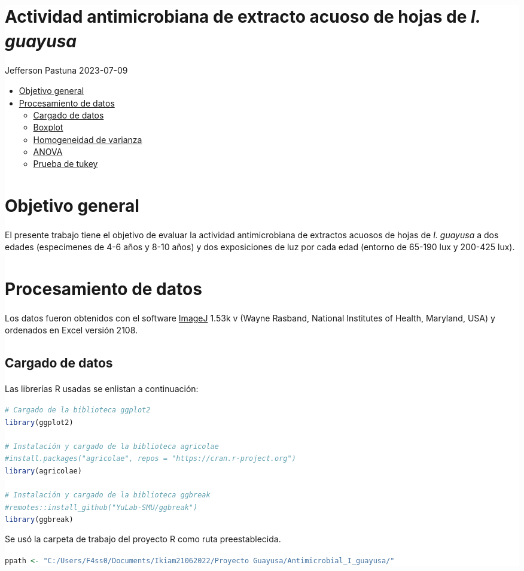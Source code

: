 Actividad antimicrobiana de extracto acuoso de hojas de *I. guayusa*
================
Jefferson Pastuna
2023-07-09

- <a href="#objetivo-general" id="toc-objetivo-general">Objetivo
  general</a>
- <a href="#procesamiento-de-datos"
  id="toc-procesamiento-de-datos">Procesamiento de datos</a>
  - <a href="#cargado-de-datos" id="toc-cargado-de-datos">Cargado de
    datos</a>
  - <a href="#boxplot" id="toc-boxplot">Boxplot</a>
  - <a href="#homogeneidad-de-varianza"
    id="toc-homogeneidad-de-varianza">Homogeneidad de varianza</a>
  - <a href="#anova" id="toc-anova">ANOVA</a>
  - <a href="#prueba-de-tukey" id="toc-prueba-de-tukey">Prueba de tukey</a>

# Objetivo general

El presente trabajo tiene el objetivo de evaluar la actividad
antimicrobiana de extractos acuosos de hojas de *I. guayusa* a dos
edades (especímenes de 4-6 años y 8-10 años) y dos exposiciones de luz
por cada edad (entorno de 65-190 lux y 200-425 lux).

# Procesamiento de datos

Los datos fueron obtenidos con el software
[ImageJ](https://imagej.nih.gov/ij/index.html) 1.53k v (Wayne Rasband,
National Institutes of Health, Maryland, USA) y ordenados en Excel
versión 2108.

## Cargado de datos

Las librerías R usadas se enlistan a continuación:

``` r
# Cargado de la biblioteca ggplot2
library(ggplot2)

# Instalación y cargado de la biblioteca agricolae
#install.packages("agricolae", repos = "https://cran.r-project.org")
library(agricolae)

# Instalación y cargado de la biblioteca ggbreak
#remotes::install_github("YuLab-SMU/ggbreak")
library(ggbreak)
```

Se usó la carpeta de trabajo del proyecto R como ruta preestablecida.

``` r
ppath <- "C:/Users/F4ss0/Documents/Ikiam21062022/Proyecto Guayusa/Antimicrobial_I_guayusa/"
```
